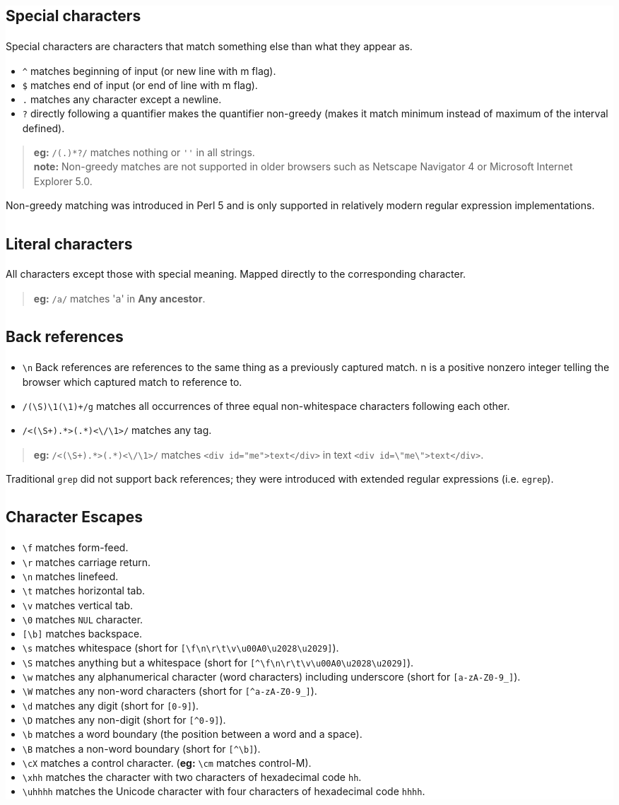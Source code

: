 ## Special characters

Special characters are characters that match something else than what they appear as.

*   `^` matches beginning of input (or new line with m flag).
*   `$` matches end of input (or end of line with m flag).
*   `.` matches any character except a newline.
*   `?` directly following a quantifier makes the quantifier non-greedy (makes it match minimum instead of maximum of the interval defined).

> **eg:** `/(.)*?/` matches nothing or `''` in all strings.  
>  **note:** Non-greedy matches are not supported in older browsers such as Netscape Navigator 4 or Microsoft Internet Explorer 5.0.

Non-greedy matching was introduced in Perl 5 and is only supported in relatively modern regular expression implementations.

## Literal characters

All characters except those with special meaning. Mapped directly to the corresponding character.

> **eg:** `/a/` matches 'a' in **Any ancestor**.

## Back references

*   `\n` Back references are references to the same thing as a previously captured match. n is a positive nonzero integer telling the browser which captured match to reference to.

*   `/(\S)\1(\1)+/g` matches all occurrences of three equal non-whitespace characters following each other.

*   `/<(\S+).*>(.*)<\/\1>/` matches any tag.

> **eg:** `/<(\S+).*>(.*)<\/\1>/` matches `<div id="me">text</div>` in text `<div id=\"me\">text</div>`.

Traditional `grep` did not support back references; they were introduced with extended regular expressions (i.e. `egrep`).

## Character Escapes

*   `\f` matches form-feed.
*   `\r` matches carriage return.
*   `\n` matches linefeed.
*   `\t` matches horizontal tab.
*   `\v` matches vertical tab.
*   `\0` matches `NUL` character.
*   `[\b]` matches backspace.
*   `\s` matches whitespace (short for `[\f\n\r\t\v\u00A0\u2028\u2029]`).
*   `\S` matches anything but a whitespace (short for `[^\f\n\r\t\v\u00A0\u2028\u2029]`).
*   `\w` matches any alphanumerical character (word characters) including underscore (short for `[a-zA-Z0-9_]`).
*   `\W` matches any non-word characters (short for `[^a-zA-Z0-9_]`).
*   `\d` matches any digit (short for `[0-9]`).
*   `\D` matches any non-digit (short for `[^0-9]`).
*   `\b` matches a word boundary (the position between a word and a space).
*   `\B` matches a non-word boundary (short for `[^\b]`).
*   `\cX` matches a control character. (**eg:** `\cm` matches control-M).
*   `\xhh` matches the character with two characters of hexadecimal code `hh`.
*   `\uhhhh` matches the Unicode character with four characters of hexadecimal code `hhhh`.
